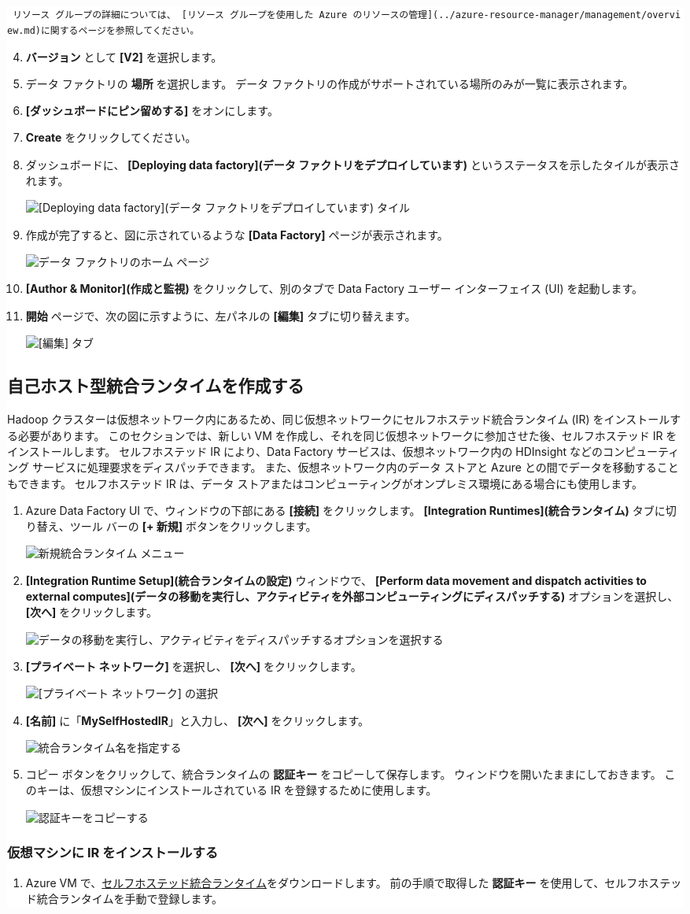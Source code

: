      リソース グループの詳細については、 [リソース グループを使用した Azure のリソースの管理](../azure-resource-manager/management/overview.md)に関するページを参照してください。  
4. **バージョン** として **[V2]** を選択します。
5. データ ファクトリの **場所** を選択します。 データ ファクトリの作成がサポートされている場所のみが一覧に表示されます。
6. **[ダッシュボードにピン留めする]** をオンにします。     
7. **Create** をクリックしてください。
8. ダッシュボードに、 **[Deploying data factory]\(データ ファクトリをデプロイしています\)** というステータスを示したタイルが表示されます。 

     ![[Deploying data factory]\(データ ファクトリをデプロイしています\) タイル](media/tutorial-transform-data-using-hive-in-vnet-portal/deploying-data-factory.png)
9. 作成が完了すると、図に示されているような **[Data Factory]** ページが表示されます。
   
    ![データ ファクトリのホーム ページ](./media/tutorial-transform-data-using-hive-in-vnet-portal/data-factory-home-page.png)
10. **[Author & Monitor]\(作成と監視\)** をクリックして、別のタブで Data Factory ユーザー インターフェイス (UI) を起動します。
11. **開始** ページで、次の図に示すように、左パネルの **[編集]** タブに切り替えます。 

    ![[編集] タブ](./media/tutorial-transform-data-using-hive-in-vnet-portal/get-started-page.png)

## <a name="create-a-self-hosted-integration-runtime"></a>自己ホスト型統合ランタイムを作成する
Hadoop クラスターは仮想ネットワーク内にあるため、同じ仮想ネットワークにセルフホステッド統合ランタイム (IR) をインストールする必要があります。 このセクションでは、新しい VM を作成し、それを同じ仮想ネットワークに参加させた後、セルフホステッド IR をインストールします。 セルフホステッド IR により、Data Factory サービスは、仮想ネットワーク内の HDInsight などのコンピューティング サービスに処理要求をディスパッチできます。 また、仮想ネットワーク内のデータ ストアと Azure との間でデータを移動することもできます。 セルフホステッド IR は、データ ストアまたはコンピューティングがオンプレミス環境にある場合にも使用します。 

1. Azure Data Factory UI で、ウィンドウの下部にある **[接続]** をクリックします。 **[Integration Runtimes]\(統合ランタイム\)** タブに切り替え、ツール バーの **[+ 新規]** ボタンをクリックします。 

   ![新規統合ランタイム メニュー](./media/tutorial-transform-data-using-hive-in-vnet-portal/new-integration-runtime-menu.png)
2. **[Integration Runtime Setup]\(統合ランタイムの設定\)** ウィンドウで、 **[Perform data movement and dispatch activities to external computes]\(データの移動を実行し、アクティビティを外部コンピューティングにディスパッチする\)** オプションを選択し、 **[次へ]** をクリックします。 

   ![データの移動を実行し、アクティビティをディスパッチするオプションを選択する](./media/tutorial-transform-data-using-hive-in-vnet-portal/select-perform-data-movement-compute-option.png)
3. **[プライベート ネットワーク]** を選択し、 **[次へ]** をクリックします。
    
   ![[プライベート ネットワーク] の選択](./media/tutorial-transform-data-using-hive-in-vnet-portal/select-private-network.png)
4. **[名前]** に「**MySelfHostedIR**」と入力し、 **[次へ]** をクリックします。 

   ![統合ランタイム名を指定する](./media/tutorial-transform-data-using-hive-in-vnet-portal/integration-runtime-name.png) 
5. コピー ボタンをクリックして、統合ランタイムの **認証キー** をコピーして保存します。 ウィンドウを開いたままにしておきます。 このキーは、仮想マシンにインストールされている IR を登録するために使用します。 

   ![認証キーをコピーする](./media/tutorial-transform-data-using-hive-in-vnet-portal/copy-key.png)

### <a name="install-ir-on-a-virtual-machine"></a>仮想マシンに IR をインストールする

1. Azure VM で、[セルフホステッド統合ランタイム](https://www.microsoft.com/download/details.aspx?id=39717)をダウンロードします。 前の手順で取得した **認証キー** を使用して、セルフホステッド統合ランタイムを手動で登録します。 
